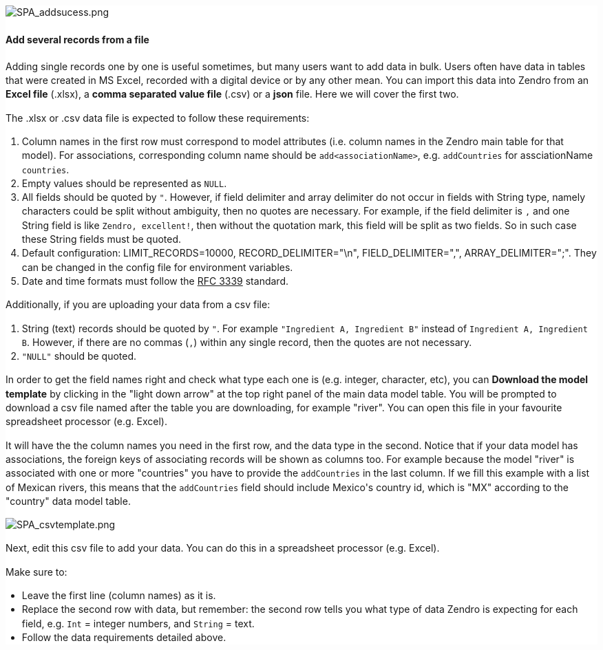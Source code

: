 ![SPA_addsucess.png](../figures/SPA_addsucess.png)



#### Add several records from a file

Adding single records one by one is useful sometimes, but many users want to add data in bulk. Users often have data in tables that were created in MS Excel, recorded with a digital device or by any other mean. You can import this data into Zendro from an **Excel file** (.xlsx), a **comma separated value file** (.csv) or a **json** file. Here we will cover the first two.

The .xlsx or .csv data file is expected to follow these requirements:

1. Column names in the first row must correspond to model attributes (i.e. column names in the Zendro main table for that model). For associations, corresponding column name should be `add<associationName>`, e.g. `addCountries` for assciationName `countries`.
2. Empty values should be represented as `NULL`.
3. All fields should be quoted by `"`. However, if field delimiter and array delimiter do not occur in fields with String type, namely characters could be split without ambiguity, then no quotes are necessary. For example, if the field delimiter is `,` and one String field is like `Zendro, excellent!`, then without the quotation mark, this field will be split as two fields. So in such case these String fields must be quoted.
4. Default configuration: LIMIT_RECORDS=10000, RECORD_DELIMITER="\n", FIELD_DELIMITER=",", ARRAY_DELIMITER=";". They can be changed in the config file for environment variables.
5. Date and time formats must follow the [RFC 3339](https://tools.ietf.org/html/rfc3339) standard.

Additionally, if you are uploading your data from a csv file:

1. String (text) records should be quoted by `"`. For example `"Ingredient A, Ingredient B"` instead of `Ingredient A, Ingredient B`. However, if there are no commas (`,`) within any single record, then the quotes are not necessary. 
2. `"NULL"` should be quoted.

In order to get the field names right and check what type each one is (e.g. integer, character, etc), you can **Download the model template** by clicking in the "light down arrow" at the top right panel of the main data model table. You will be prompted to download a csv file named after the table you are downloading, for example "river". You can open this file in your favourite spreadsheet processor (e.g. Excel).

It will have the the column names you need in the first row, and the data type in the second. Notice that if your data model has associations, the foreign keys of associating records will be shown as columns too. For example because the model "river" is associated with one or more "countries" you have to provide the `addCountries` in the last column. If we fill this example with a list of Mexican rivers, this means that the `addCountries` field should include Mexico's country id, which is "MX" according to the "country" data model table.

![SPA_csvtemplate.png](../figures/SPA_csvtemplate.png)

Next, edit this csv file to add your data. You can do this in a spreadsheet processor (e.g. Excel).

Make sure to:

* Leave the first line (column names) as it is.
* Replace the second row with data, but remember: the second row tells you what type of data Zendro is expecting for each field, e.g. `Int` = integer numbers, and `String` = text. 
* Follow the data requirements detailed above.
